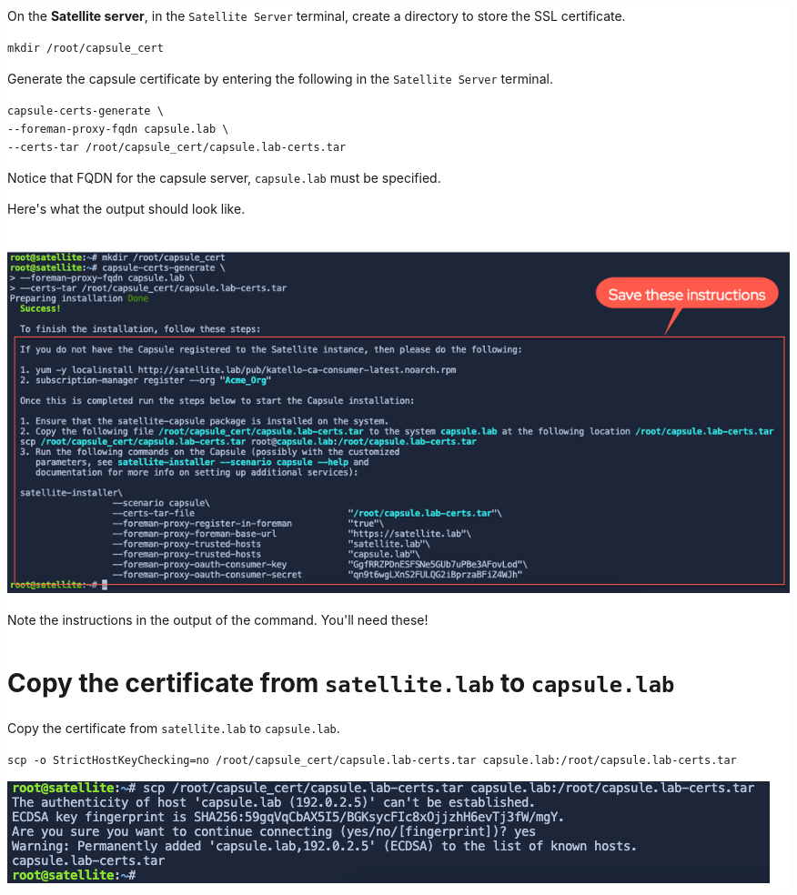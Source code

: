 On the **Satellite server**, in the `Satellite Server` terminal, create a directory to store the SSL certificate.

```
mkdir /root/capsule_cert
```

Generate the capsule certificate by entering the following in the `Satellite Server` terminal.

```
capsule-certs-generate \
--foreman-proxy-fqdn capsule.lab \
--certs-tar /root/capsule_cert/capsule.lab-certs.tar
```

Notice that FQDN for the capsule server, `capsule.lab` must be specified.

Here's what the output should look like.

![capsule certs gen](../assets/capsulecertgen.png)

Note the instructions in the output of the command. You'll need these!

Copy the certificate from `satellite.lab` to `capsule.lab`
==========================================================

Copy the certificate from `satellite.lab` to `capsule.lab`.

```
scp -o StrictHostKeyChecking=no /root/capsule_cert/capsule.lab-certs.tar capsule.lab:/root/capsule.lab-certs.tar
```

![scp cert](../assets/scpcerts.png)
